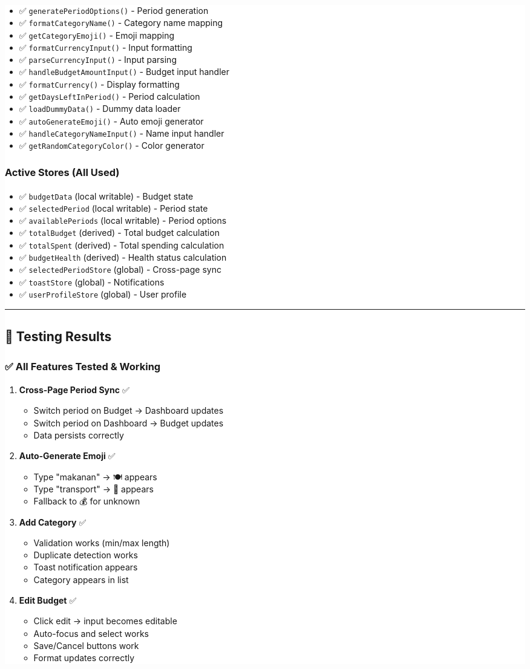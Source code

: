 - ✅ `generatePeriodOptions()` - Period generation
- ✅ `formatCategoryName()` - Category name mapping
- ✅ `getCategoryEmoji()` - Emoji mapping
- ✅ `formatCurrencyInput()` - Input formatting
- ✅ `parseCurrencyInput()` - Input parsing
- ✅ `handleBudgetAmountInput()` - Budget input handler
- ✅ `formatCurrency()` - Display formatting
- ✅ `getDaysLeftInPeriod()` - Period calculation
- ✅ `loadDummyData()` - Dummy data loader
- ✅ `autoGenerateEmoji()` - Auto emoji generator
- ✅ `handleCategoryNameInput()` - Name input handler
- ✅ `getRandomCategoryColor()` - Color generator

### Active Stores (All Used)
- ✅ `budgetData` (local writable) - Budget state
- ✅ `selectedPeriod` (local writable) - Period state
- ✅ `availablePeriods` (local writable) - Period options
- ✅ `totalBudget` (derived) - Total budget calculation
- ✅ `totalSpent` (derived) - Total spending calculation
- ✅ `budgetHealth` (derived) - Health status calculation
- ✅ `selectedPeriodStore` (global) - Cross-page sync
- ✅ `toastStore` (global) - Notifications
- ✅ `userProfileStore` (global) - User profile

---

## 🧪 Testing Results

### ✅ All Features Tested & Working

1. **Cross-Page Period Sync** ✅
   - Switch period on Budget → Dashboard updates
   - Switch period on Dashboard → Budget updates
   - Data persists correctly

2. **Auto-Generate Emoji** ✅
   - Type "makanan" → 🍽️ appears
   - Type "transport" → 🚗 appears
   - Fallback to 💰 for unknown

3. **Add Category** ✅
   - Validation works (min/max length)
   - Duplicate detection works
   - Toast notification appears
   - Category appears in list

4. **Edit Budget** ✅
   - Click edit → input becomes editable
   - Auto-focus and select works
   - Save/Cancel buttons work
   - Format updates correctly
